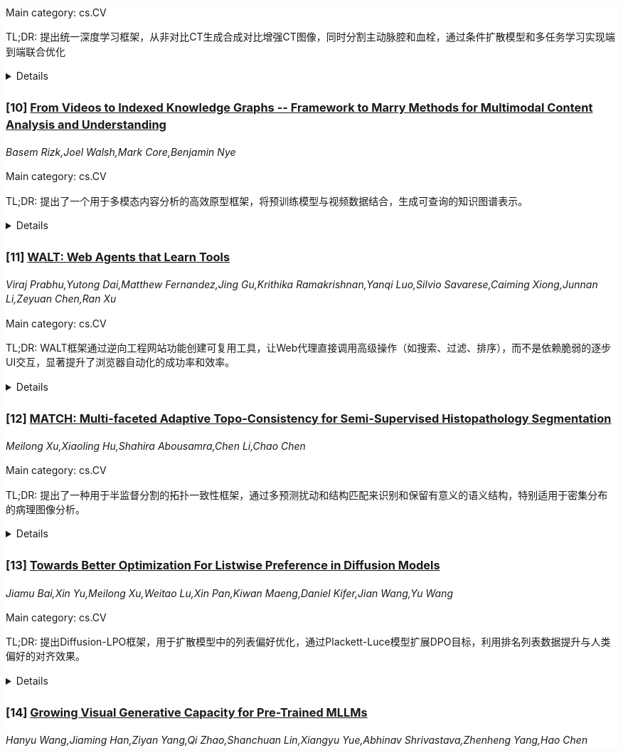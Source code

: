 Main category: cs.CV

TL;DR: 提出统一深度学习框架，从非对比CT生成合成对比增强CT图像，同时分割主动脉腔和血栓，通过条件扩散模型和多任务学习实现端到端联合优化


<details><summary>Details</summary></details>


### [10] [From Videos to Indexed Knowledge Graphs -- Framework to Marry Methods for Multimodal Content Analysis and Understanding](https://arxiv.org/abs/2510.01513)
*Basem Rizk,Joel Walsh,Mark Core,Benjamin Nye*

Main category: cs.CV

TL;DR: 提出了一个用于多模态内容分析的高效原型框架，将预训练模型与视频数据结合，生成可查询的知识图谱表示。


<details><summary>Details</summary></details>


### [11] [WALT: Web Agents that Learn Tools](https://arxiv.org/abs/2510.01524)
*Viraj Prabhu,Yutong Dai,Matthew Fernandez,Jing Gu,Krithika Ramakrishnan,Yanqi Luo,Silvio Savarese,Caiming Xiong,Junnan Li,Zeyuan Chen,Ran Xu*

Main category: cs.CV

TL;DR: WALT框架通过逆向工程网站功能创建可复用工具，让Web代理直接调用高级操作（如搜索、过滤、排序），而不是依赖脆弱的逐步UI交互，显著提升了浏览器自动化的成功率和效率。


<details><summary>Details</summary></details>


### [12] [MATCH: Multi-faceted Adaptive Topo-Consistency for Semi-Supervised Histopathology Segmentation](https://arxiv.org/abs/2510.01532)
*Meilong Xu,Xiaoling Hu,Shahira Abousamra,Chen Li,Chao Chen*

Main category: cs.CV

TL;DR: 提出了一种用于半监督分割的拓扑一致性框架，通过多预测扰动和结构匹配来识别和保留有意义的语义结构，特别适用于密集分布的病理图像分析。


<details><summary>Details</summary></details>


### [13] [Towards Better Optimization For Listwise Preference in Diffusion Models](https://arxiv.org/abs/2510.01540)
*Jiamu Bai,Xin Yu,Meilong Xu,Weitao Lu,Xin Pan,Kiwan Maeng,Daniel Kifer,Jian Wang,Yu Wang*

Main category: cs.CV

TL;DR: 提出Diffusion-LPO框架，用于扩散模型中的列表偏好优化，通过Plackett-Luce模型扩展DPO目标，利用排名列表数据提升与人类偏好的对齐效果。


<details><summary>Details</summary></details>


### [14] [Growing Visual Generative Capacity for Pre-Trained MLLMs](https://arxiv.org/abs/2510.01546)
*Hanyu Wang,Jiaming Han,Ziyan Yang,Qi Zhao,Shanchuan Lin,Xiangyu Yue,Abhinav Shrivastava,Zhenheng Yang,Hao Chen*
